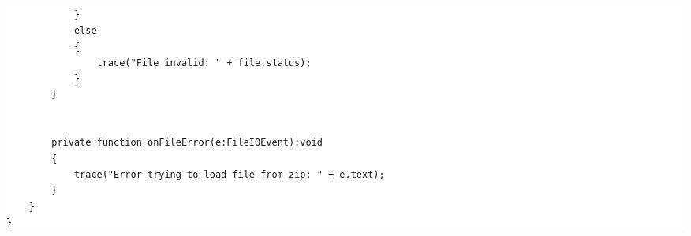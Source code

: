```
			}
			else
			{
				trace("File invalid: " + file.status);
			}
		}
		
		
		private function onFileError(e:FileIOEvent):void
		{
			trace("Error trying to load file from zip: " + e.text);
		}
	}
}
```